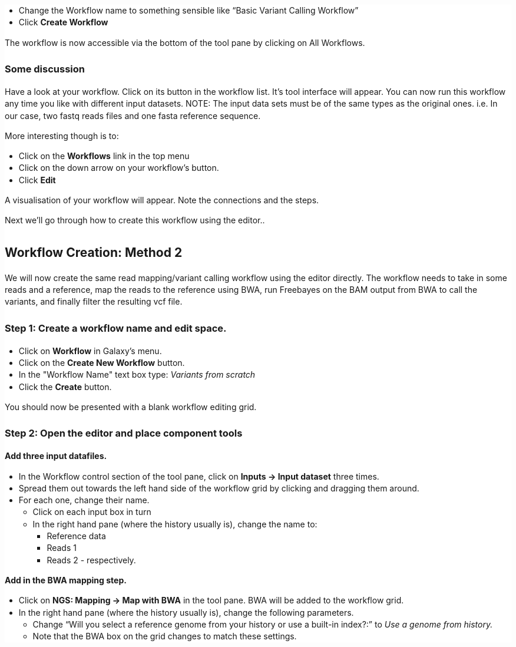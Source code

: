 * Change the Workflow name to something sensible like “Basic Variant Calling Workflow”
* Click **Create Workflow**

The workflow is now accessible via the bottom of the tool pane by clicking on All Workflows.


### Some discussion

Have a look at your workflow. Click on its button in the workflow list. It’s tool interface will appear. You can now run this workflow any time you like with different input datasets. NOTE: The input data sets must be of the same types as the original ones. i.e. In our case, two fastq reads files and one fasta reference sequence.

More interesting though is to:

* Click on the  **Workflows** link in the top menu
* Click on the down arrow on your workflow’s button.
* Click **Edit**

A visualisation of your workflow will appear. Note the connections and the steps.

Next we’ll go through how to create this workflow using the editor..

## Workflow Creation: Method 2

We will now create the same read mapping/variant calling workflow using the editor directly. The workflow needs to take in some reads and a reference, map the reads to the reference using BWA, run Freebayes on the BAM output from BWA to call the variants, and finally filter the resulting vcf file.

### Step 1: Create a workflow name and edit space.

* Click on **Workflow** in Galaxy’s menu.
* Click on the **Create New Workflow** button.
* In the "Workflow Name" text box type: *Variants from scratch*
* Click the **Create** button.

You should now be presented with a blank workflow editing grid.

### Step 2: Open the editor and place component tools

**Add three input datafiles.**

* In the Workflow control section of the tool pane, click on **Inputs -> Input dataset** three times.
* Spread them out towards the left hand side of the workflow grid by clicking and dragging them around.
* For each one, change their name.
    * Click on each input box in turn
    * In the right hand pane (where the history usually is), change the name to:
        * Reference data
        * Reads 1
        * Reads 2 - respectively.

**Add in the BWA mapping step.**

* Click on **NGS: Mapping -> Map with BWA** in the tool pane. BWA will be added to the workflow grid.
* In the right hand pane (where the history usually is), change the following parameters.
    * Change “Will you select a reference genome from your history or use a built-in index?:” to *Use a genome from history.*
    * Note that the BWA box on the grid changes to match these settings.
